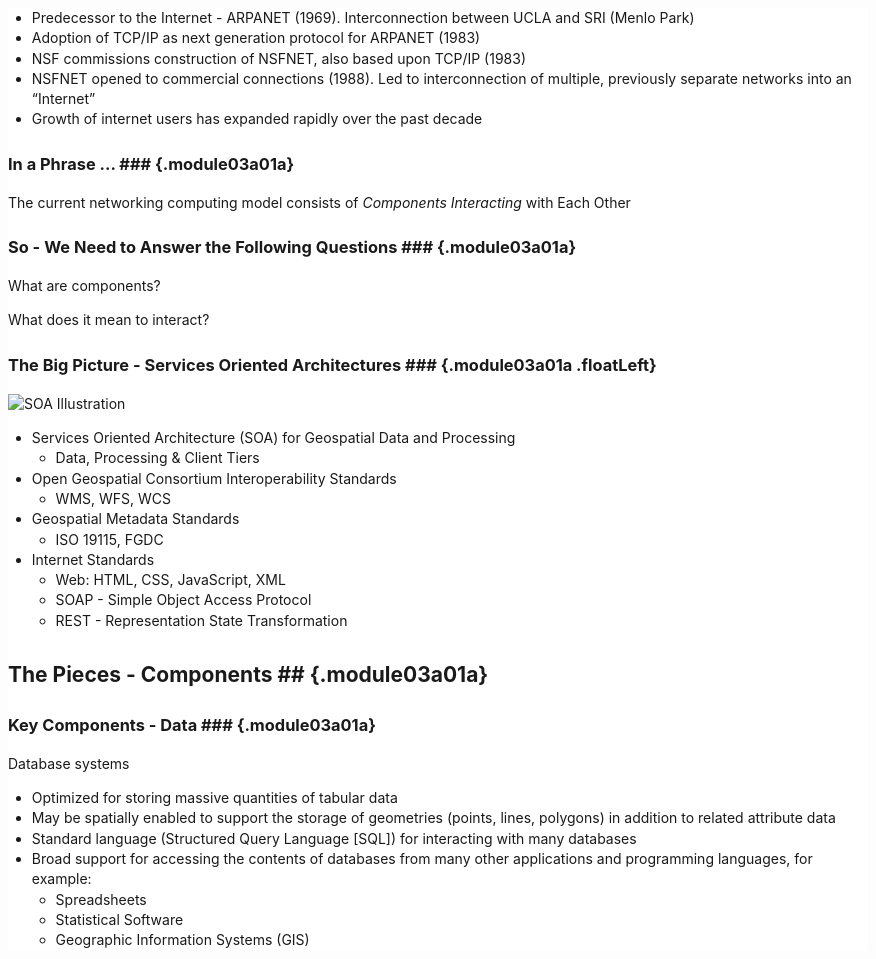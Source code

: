 
* Predecessor to the Internet - ARPANET (1969). Interconnection between UCLA and SRI (Menlo Park)
* Adoption of TCP/IP as next generation protocol for ARPANET (1983)
* NSF commissions construction of NSFNET, also based upon TCP/IP (1983)
* NSFNET opened to commercial connections (1988). Led to interconnection of multiple, previously separate networks into an “Internet”
* Growth of internet users has expanded rapidly over the past decade




### In a Phrase ... ### {.module03a01a}

The current networking computing model consists of _Components Interacting_ with Each Other


### So - We Need to Answer the Following Questions ### {.module03a01a}

What are components?

What does it mean to interact?



### The Big Picture - Services Oriented Architectures ### {.module03a01a .floatLeft}

![SOA Illustration](./images/SOAillustration.png)


* Services Oriented Architecture (SOA) for Geospatial Data and Processing
	* Data, Processing & Client Tiers
* Open Geospatial Consortium Interoperability Standards
	* WMS, WFS, WCS
* Geospatial Metadata Standards
	* ISO 19115, FGDC
* Internet Standards
	* Web: HTML, CSS, JavaScript, XML
	* SOAP - Simple Object Access Protocol
	* REST - Representation State Transformation



## The Pieces - Components ## {.module03a01a}




### Key Components - Data ### {.module03a01a}

Database systems

* Optimized for storing massive quantities of tabular data
* May be spatially enabled to support the storage of geometries (points, lines, polygons) in addition to related attribute data
* Standard language (Structured Query Language [SQL]) for interacting with many databases
* Broad support for accessing the contents of databases from many other applications and programming languages, for example:
	* Spreadsheets
	* Statistical Software
	* Geographic Information Systems (GIS)
